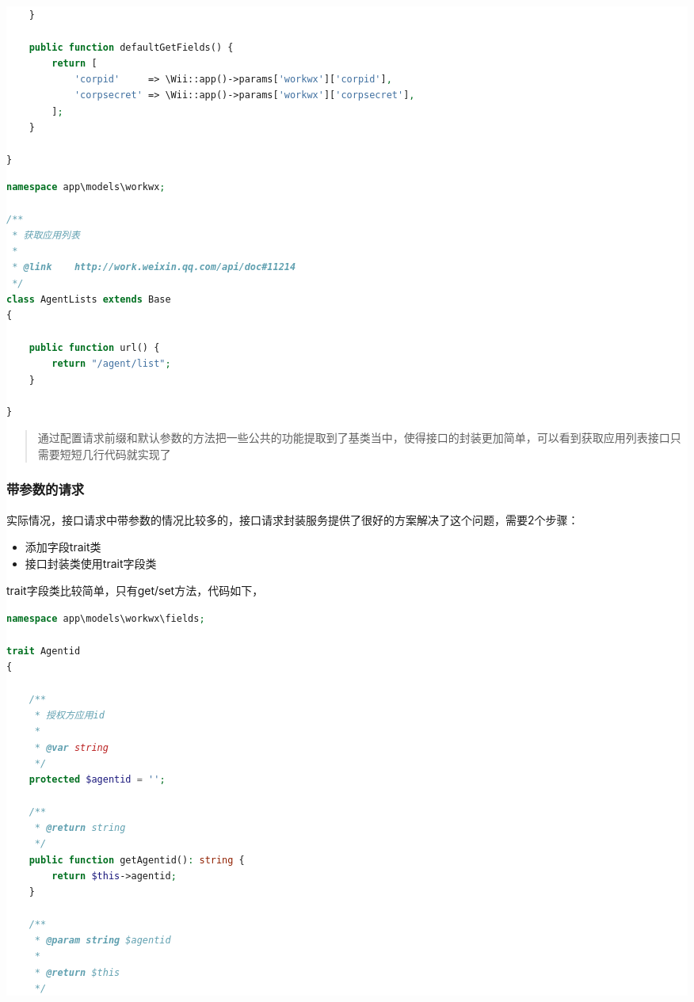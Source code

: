 ```Php
    }

    public function defaultGetFields() {
        return [
            'corpid'     => \Wii::app()->params['workwx']['corpid'],
            'corpsecret' => \Wii::app()->params['workwx']['corpsecret'],
        ];
    }

}
```

```php
namespace app\models\workwx;

/**
 * 获取应用列表
 *
 * @link    http://work.weixin.qq.com/api/doc#11214
 */
class AgentLists extends Base
{

    public function url() {
        return "/agent/list";
    }

}
```

> 通过配置请求前缀和默认参数的方法把一些公共的功能提取到了基类当中，使得接口的封装更加简单，可以看到获取应用列表接口只需要短短几行代码就实现了

### 带参数的请求

实际情况，接口请求中带参数的情况比较多的，接口请求封装服务提供了很好的方案解决了这个问题，需要2个步骤：

* 添加字段trait类
* 接口封装类使用trait字段类

trait字段类比较简单，只有get/set方法，代码如下，

```Php
namespace app\models\workwx\fields;

trait Agentid
{

    /**
     * 授权方应用id
     *
     * @var string
     */
    protected $agentid = '';

    /**
     * @return string
     */
    public function getAgentid(): string {
        return $this->agentid;
    }

    /**
     * @param string $agentid
     *
     * @return $this
     */
```
